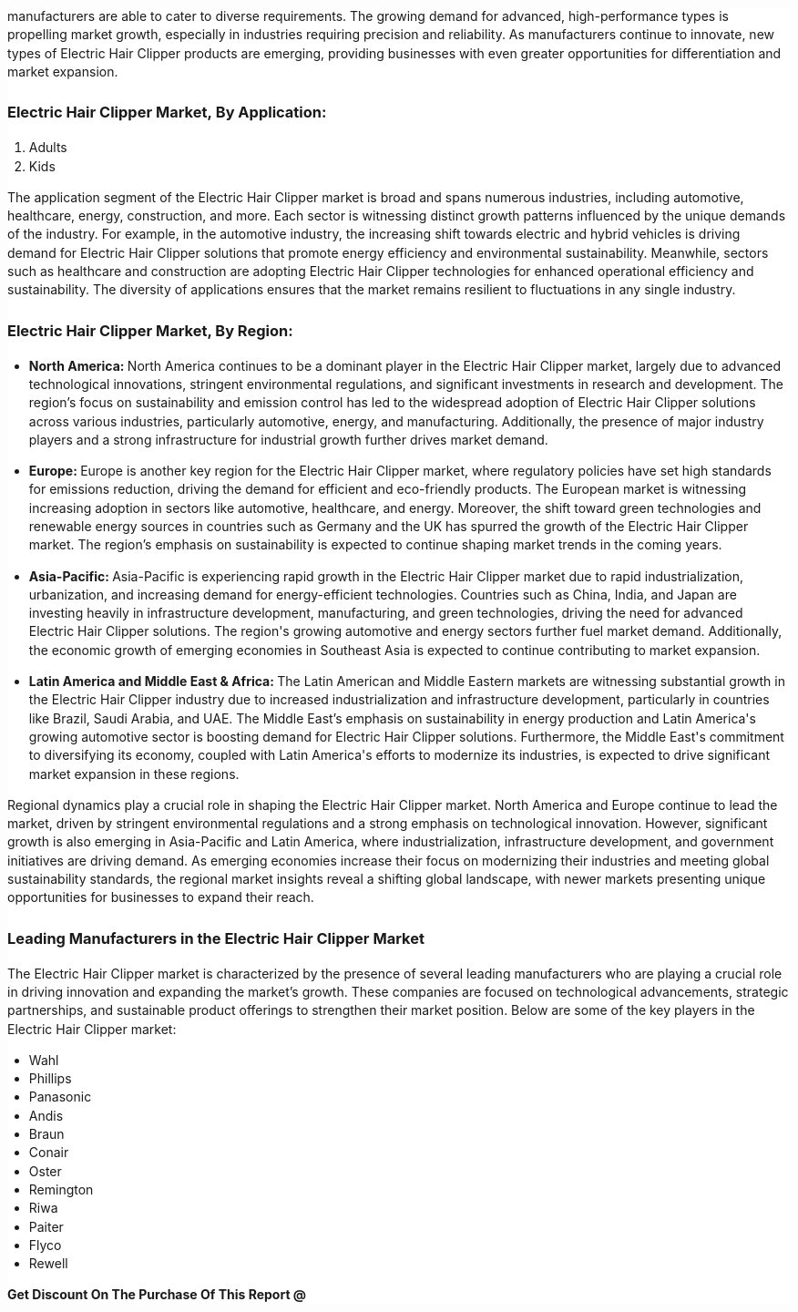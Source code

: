 manufacturers are able to cater to diverse requirements. The growing demand for advanced, high-performance types is propelling market growth, especially in industries requiring precision and reliability. As manufacturers continue to innovate, new types of Electric Hair Clipper products are emerging, providing businesses with even greater opportunities for differentiation and market expansion.</p><h3>Electric Hair Clipper Market,&nbsp;By Application:</h3><ol><li>Adults<li> Kids</li></ol><p>The application segment of the Electric Hair Clipper market is broad and spans numerous industries, including automotive, healthcare, energy, construction, and more. Each sector is witnessing distinct growth patterns influenced by the unique demands of the industry. For example, in the automotive industry, the increasing shift towards electric and hybrid vehicles is driving demand for Electric Hair Clipper solutions that promote energy efficiency and environmental sustainability. Meanwhile, sectors such as healthcare and construction are adopting Electric Hair Clipper technologies for enhanced operational efficiency and sustainability. The diversity of applications ensures that the market remains resilient to fluctuations in any single industry.</p><h3>Electric Hair Clipper Market, By Region:</h3><ul><li><p><strong>North America:&nbsp;</strong>North America continues to be a dominant player in the Electric Hair Clipper market, largely due to advanced technological innovations, stringent environmental regulations, and significant investments in research and development. The region&rsquo;s focus on sustainability and emission control has led to the widespread adoption of Electric Hair Clipper solutions across various industries, particularly automotive, energy, and manufacturing. Additionally, the presence of major industry players and a strong infrastructure for industrial growth further drives market demand.</p></li><li><p><strong><strong>Europe:&nbsp;</strong></strong>Europe is another key region for the Electric Hair Clipper market, where regulatory policies have set high standards for emissions reduction, driving the demand for efficient and eco-friendly products. The European market is witnessing increasing adoption in sectors like automotive, healthcare, and energy. Moreover, the shift toward green technologies and renewable energy sources in countries such as Germany and the UK has spurred the growth of the Electric Hair Clipper market. The region&rsquo;s emphasis on sustainability is expected to continue shaping market trends in the coming years.</p></li><li><p><strong><strong>Asia-Pacific:&nbsp;</strong></strong>Asia-Pacific is experiencing rapid growth in the Electric Hair Clipper market due to rapid industrialization, urbanization, and increasing demand for energy-efficient technologies. Countries such as China, India, and Japan are investing heavily in infrastructure development, manufacturing, and green technologies, driving the need for advanced Electric Hair Clipper solutions. The region's growing automotive and energy sectors further fuel market demand. Additionally, the economic growth of emerging economies in Southeast Asia is expected to continue contributing to market expansion.</p></li><li><p><strong><strong>Latin America and Middle East &amp; Africa:&nbsp;</strong></strong>The Latin American and Middle Eastern markets are witnessing substantial growth in the Electric Hair Clipper industry due to increased industrialization and infrastructure development, particularly in countries like Brazil, Saudi Arabia, and UAE. The Middle East&rsquo;s emphasis on sustainability in energy production and Latin America's growing automotive sector is boosting demand for Electric Hair Clipper solutions. Furthermore, the Middle East's commitment to diversifying its economy, coupled with Latin America's efforts to modernize its industries, is expected to drive significant market expansion in these regions.</p></li></ul><p>Regional dynamics play a crucial role in shaping the Electric Hair Clipper market. North America and Europe continue to lead the market, driven by stringent environmental regulations and a strong emphasis on technological innovation. However, significant growth is also emerging in Asia-Pacific and Latin America, where industrialization, infrastructure development, and government initiatives are driving demand. As emerging economies increase their focus on modernizing their industries and meeting global sustainability standards, the regional market insights reveal a shifting global landscape, with newer markets presenting unique opportunities for businesses to expand their reach.</p><h3><strong>Leading Manufacturers in the Electric Hair Clipper Market</strong></h3><p>The Electric Hair Clipper market is characterized by the presence of several leading manufacturers who are playing a crucial role in driving innovation and expanding the market&rsquo;s growth. These companies are focused on technological advancements, strategic partnerships, and sustainable product offerings to strengthen their market position. Below are some of the key players in the Electric Hair Clipper market:</p></div><div class="article-main__content" data-test-id="publishing-text-block"><ul><li><span class="">Wahl<li> Phillips<li> Panasonic<li> Andis<li> Braun<li> Conair<li> Oster<li> Remington<li> Riwa<li> Paiter<li> Flyco<li> Rewell</span></li></ul></div><div class="article-main__content" data-test-id="publishing-text-block"><p><span class="font-[700]"><strong>Get Discount On The Purchase Of This Report @</strong>